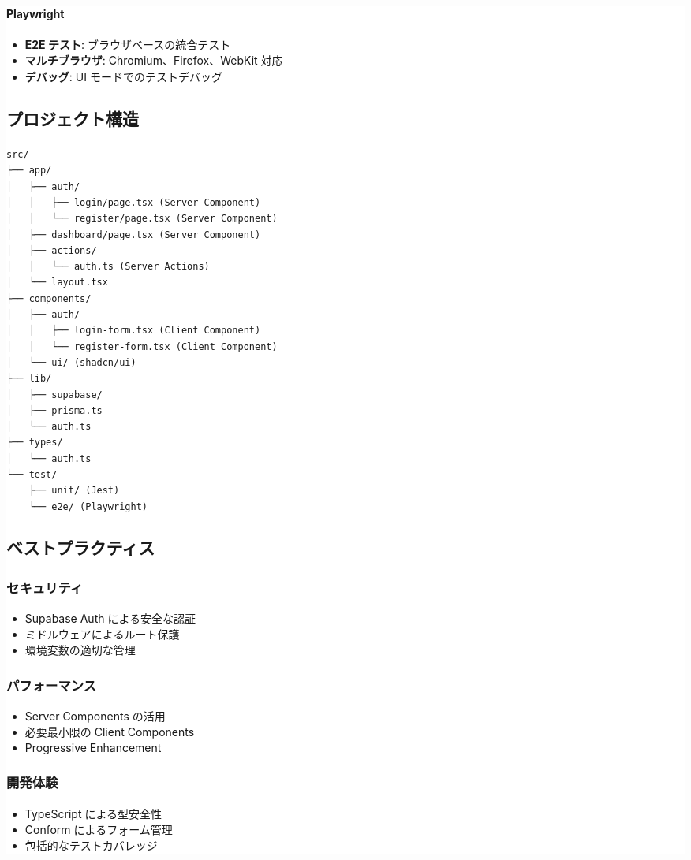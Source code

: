 #### **Playwright**

- **E2E テスト**: ブラウザベースの統合テスト
- **マルチブラウザ**: Chromium、Firefox、WebKit 対応
- **デバッグ**: UI モードでのテストデバッグ

## プロジェクト構造

```
src/
├── app/
│   ├── auth/
│   │   ├── login/page.tsx (Server Component)
│   │   └── register/page.tsx (Server Component)
│   ├── dashboard/page.tsx (Server Component)
│   ├── actions/
│   │   └── auth.ts (Server Actions)
│   └── layout.tsx
├── components/
│   ├── auth/
│   │   ├── login-form.tsx (Client Component)
│   │   └── register-form.tsx (Client Component)
│   └── ui/ (shadcn/ui)
├── lib/
│   ├── supabase/
│   ├── prisma.ts
│   └── auth.ts
├── types/
│   └── auth.ts
└── test/
    ├── unit/ (Jest)
    └── e2e/ (Playwright)
```

## ベストプラクティス

### セキュリティ

- Supabase Auth による安全な認証
- ミドルウェアによるルート保護
- 環境変数の適切な管理

### パフォーマンス

- Server Components の活用
- 必要最小限の Client Components
- Progressive Enhancement

### 開発体験

- TypeScript による型安全性
- Conform によるフォーム管理
- 包括的なテストカバレッジ
